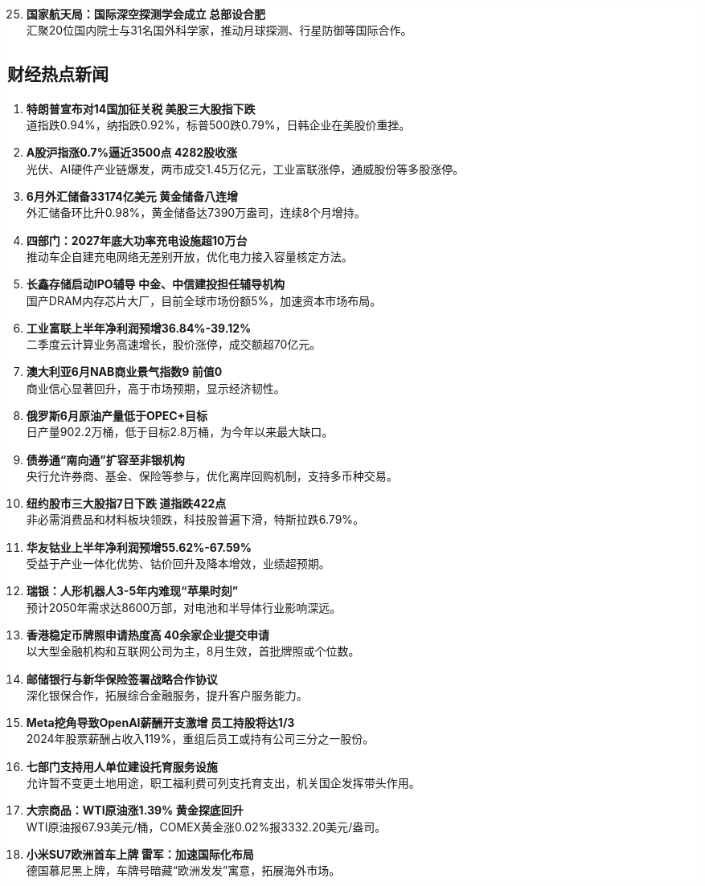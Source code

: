 25. **国家航天局：国际深空探测学会成立 总部设合肥**  
    汇聚20位国内院士与31名国外科学家，推动月球探测、行星防御等国际合作。

## 财经热点新闻

1. **特朗普宣布对14国加征关税 美股三大股指下跌**  
   道指跌0.94%，纳指跌0.92%，标普500跌0.79%，日韩企业在美股价重挫。

2. **A股沪指涨0.7%逼近3500点 4282股收涨**  
   光伏、AI硬件产业链爆发，两市成交1.45万亿元，工业富联涨停，通威股份等多股涨停。

3. **6月外汇储备33174亿美元 黄金储备八连增**  
   外汇储备环比升0.98%，黄金储备达7390万盎司，连续8个月增持。

4. **四部门：2027年底大功率充电设施超10万台**  
   推动车企自建充电网络无差别开放，优化电力接入容量核定方法。

5. **长鑫存储启动IPO辅导 中金、中信建投担任辅导机构**  
   国产DRAM内存芯片大厂，目前全球市场份额5%，加速资本市场布局。

6. **工业富联上半年净利润预增36.84%-39.12%**  
   二季度云计算业务高速增长，股价涨停，成交额超70亿元。

7. **澳大利亚6月NAB商业景气指数9 前值0**  
   商业信心显著回升，高于市场预期，显示经济韧性。

8. **俄罗斯6月原油产量低于OPEC+目标**  
   日产量902.2万桶，低于目标2.8万桶，为今年以来最大缺口。

9. **债券通“南向通”扩容至非银机构**  
   央行允许券商、基金、保险等参与，优化离岸回购机制，支持多币种交易。

10. **纽约股市三大股指7日下跌 道指跌422点**  
    非必需消费品和材料板块领跌，科技股普遍下滑，特斯拉跌6.79%。

11. **华友钴业上半年净利润预增55.62%-67.59%**  
    受益于产业一体化优势、钴价回升及降本增效，业绩超预期。

12. **瑞银：人形机器人3-5年内难现“苹果时刻”**  
    预计2050年需求达8600万部，对电池和半导体行业影响深远。

13. **香港稳定币牌照申请热度高 40余家企业提交申请**  
    以大型金融机构和互联网公司为主，8月生效，首批牌照或个位数。

14. **邮储银行与新华保险签署战略合作协议**  
    深化银保合作，拓展综合金融服务，提升客户服务能力。

15. **Meta挖角导致OpenAI薪酬开支激增 员工持股将达1/3**  
    2024年股票薪酬占收入119%，重组后员工或持有公司三分之一股份。

16. **七部门支持用人单位建设托育服务设施**  
    允许暂不变更土地用途，职工福利费可列支托育支出，机关国企发挥带头作用。

17. **大宗商品：WTI原油涨1.39% 黄金探底回升**  
    WTI原油报67.93美元/桶，COMEX黄金涨0.02%报3332.20美元/盎司。

18. **小米SU7欧洲首车上牌 雷军：加速国际化布局**  
    德国慕尼黑上牌，车牌号暗藏“欧洲发发”寓意，拓展海外市场。
